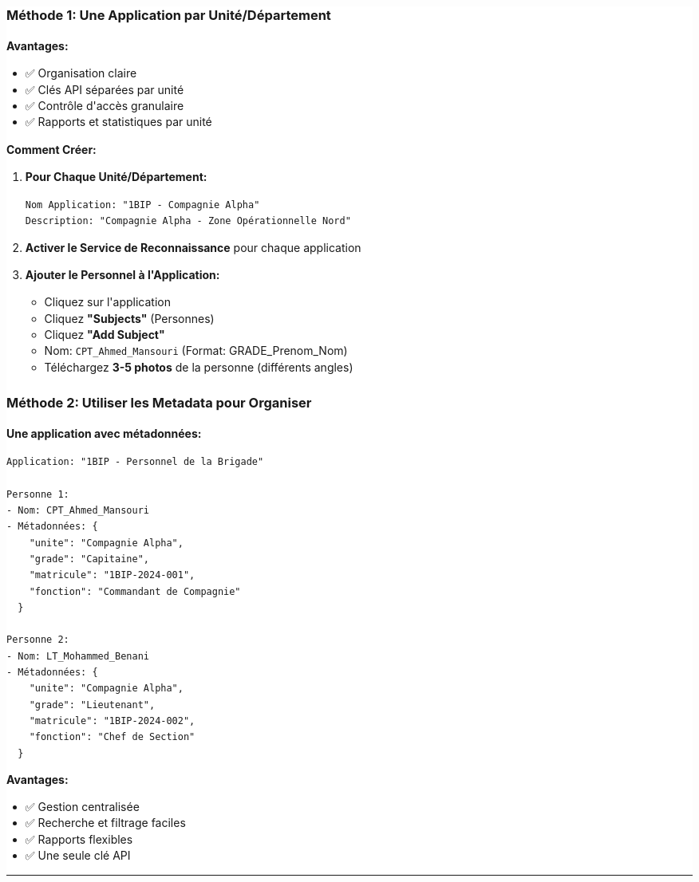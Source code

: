 ### Méthode 1: Une Application par Unité/Département

**Avantages:**
- ✅ Organisation claire
- ✅ Clés API séparées par unité
- ✅ Contrôle d'accès granulaire
- ✅ Rapports et statistiques par unité

**Comment Créer:**

1. **Pour Chaque Unité/Département:**
   ```
   Nom Application: "1BIP - Compagnie Alpha"
   Description: "Compagnie Alpha - Zone Opérationnelle Nord"
   ```

2. **Activer le Service de Reconnaissance** pour chaque application

3. **Ajouter le Personnel à l'Application:**
   - Cliquez sur l'application
   - Cliquez **"Subjects"** (Personnes)
   - Cliquez **"Add Subject"**
   - Nom: `CPT_Ahmed_Mansouri` (Format: GRADE_Prenom_Nom)
   - Téléchargez **3-5 photos** de la personne (différents angles)

### Méthode 2: Utiliser les Metadata pour Organiser

**Une application avec métadonnées:**

```
Application: "1BIP - Personnel de la Brigade"

Personne 1:
- Nom: CPT_Ahmed_Mansouri
- Métadonnées: {
    "unite": "Compagnie Alpha",
    "grade": "Capitaine",
    "matricule": "1BIP-2024-001",
    "fonction": "Commandant de Compagnie"
  }

Personne 2:
- Nom: LT_Mohammed_Benani
- Métadonnées: {
    "unite": "Compagnie Alpha",
    "grade": "Lieutenant",
    "matricule": "1BIP-2024-002",
    "fonction": "Chef de Section"
  }
```

**Avantages:**
- ✅ Gestion centralisée
- ✅ Recherche et filtrage faciles
- ✅ Rapports flexibles
- ✅ Une seule clé API

---